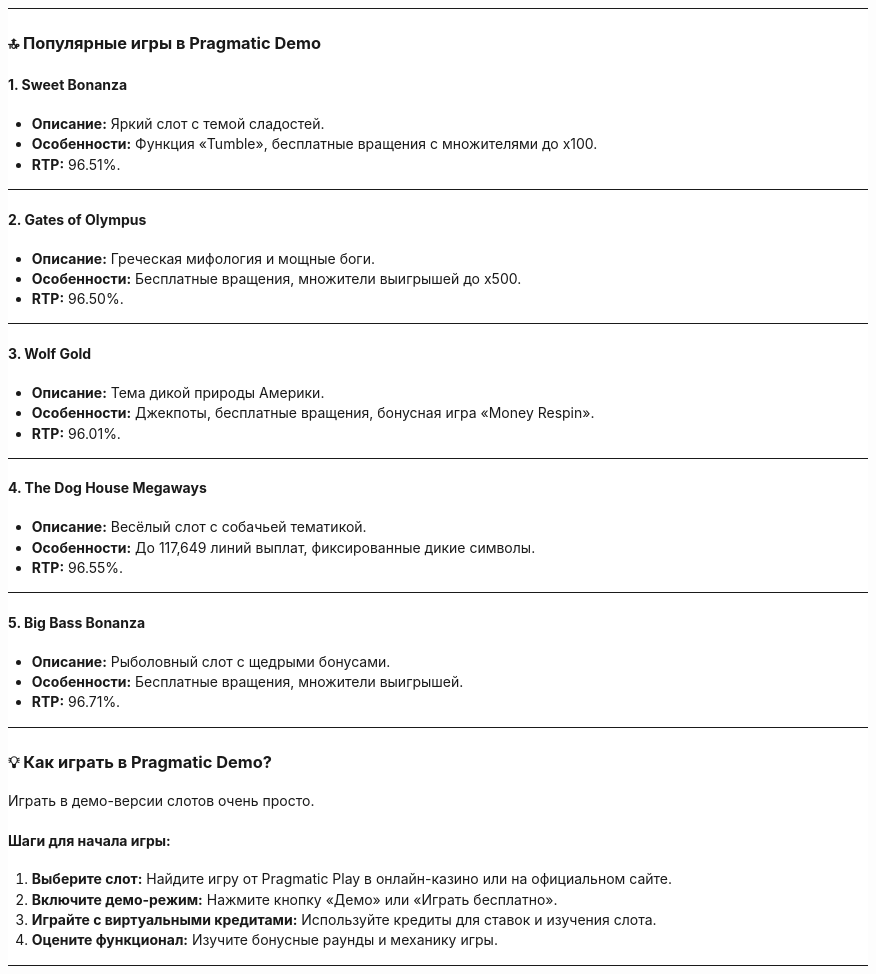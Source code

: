 ***

### 🔝 Популярные игры в Pragmatic Demo

#### **1. Sweet Bonanza**

* **Описание:** Яркий слот с темой сладостей.
* **Особенности:** Функция «Tumble», бесплатные вращения с множителями до x100.
* **RTP:** 96.51%.

***

#### **2. Gates of Olympus**

* **Описание:** Греческая мифология и мощные боги.
* **Особенности:** Бесплатные вращения, множители выигрышей до x500.
* **RTP:** 96.50%.

***

#### **3. Wolf Gold**

* **Описание:** Тема дикой природы Америки.
* **Особенности:** Джекпоты, бесплатные вращения, бонусная игра «Money Respin».
* **RTP:** 96.01%.

***

#### **4. The Dog House Megaways**

* **Описание:** Весёлый слот с собачьей тематикой.
* **Особенности:** До 117,649 линий выплат, фиксированные дикие символы.
* **RTP:** 96.55%.

***

#### **5. Big Bass Bonanza**

* **Описание:** Рыболовный слот с щедрыми бонусами.
* **Особенности:** Бесплатные вращения, множители выигрышей.
* **RTP:** 96.71%.

***

### 💡 Как играть в Pragmatic Demo?

Играть в демо-версии слотов очень просто.

#### **Шаги для начала игры:**

1. **Выберите слот:** Найдите игру от Pragmatic Play в онлайн-казино или на официальном сайте.
2. **Включите демо-режим:** Нажмите кнопку «Демо» или «Играть бесплатно».
3. **Играйте с виртуальными кредитами:** Используйте кредиты для ставок и изучения слота.
4. **Оцените функционал:** Изучите бонусные раунды и механику игры.

***
